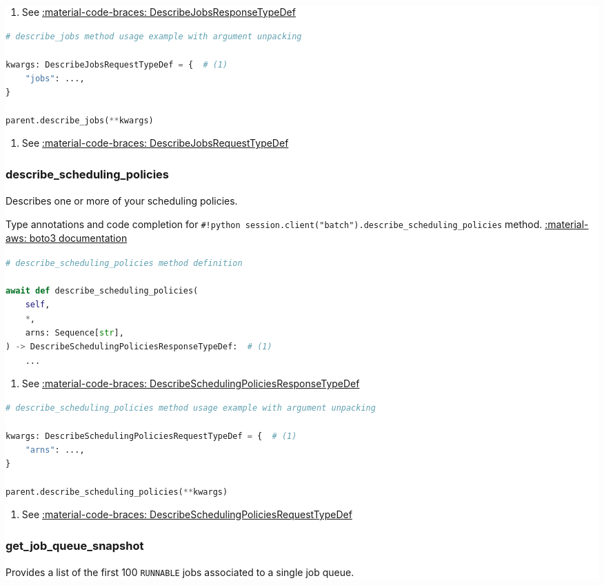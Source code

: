 1. See [:material-code-braces: DescribeJobsResponseTypeDef](./type_defs.md#describejobsresponsetypedef)


```python
# describe_jobs method usage example with argument unpacking

kwargs: DescribeJobsRequestTypeDef = {  # (1)
    "jobs": ...,
}

parent.describe_jobs(**kwargs)
```

1. See [:material-code-braces: DescribeJobsRequestTypeDef](./type_defs.md#describejobsrequesttypedef)

### describe\_scheduling\_policies

Describes one or more of your scheduling policies.

Type annotations and code completion for `#!python session.client("batch").describe_scheduling_policies` method.
[:material-aws: boto3 documentation](https://boto3.amazonaws.com/v1/documentation/api/latest/reference/services/batch.html#Batch.Client)

```python
# describe_scheduling_policies method definition

await def describe_scheduling_policies(
    self,
    *,
    arns: Sequence[str],
) -> DescribeSchedulingPoliciesResponseTypeDef:  # (1)
    ...
```

1. See [:material-code-braces: DescribeSchedulingPoliciesResponseTypeDef](./type_defs.md#describeschedulingpoliciesresponsetypedef)


```python
# describe_scheduling_policies method usage example with argument unpacking

kwargs: DescribeSchedulingPoliciesRequestTypeDef = {  # (1)
    "arns": ...,
}

parent.describe_scheduling_policies(**kwargs)
```

1. See [:material-code-braces: DescribeSchedulingPoliciesRequestTypeDef](./type_defs.md#describeschedulingpoliciesrequesttypedef)

### get\_job\_queue\_snapshot

Provides a list of the first 100 <code>RUNNABLE</code> jobs associated to a
single job queue.
